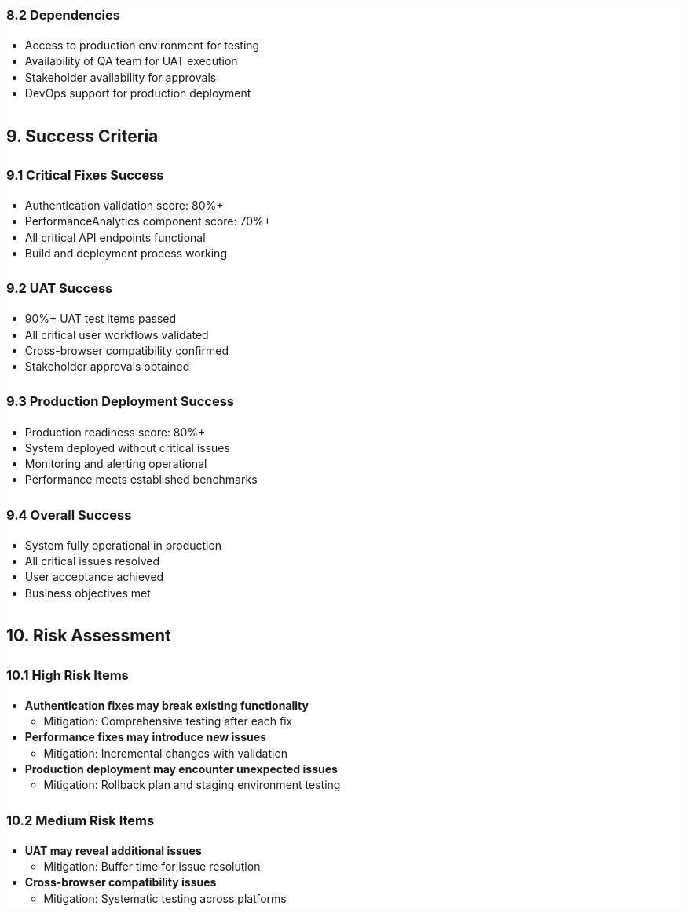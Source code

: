 ### 8.2 Dependencies
- Access to production environment for testing
- Availability of QA team for UAT execution
- Stakeholder availability for approvals
- DevOps support for production deployment

## 9. Success Criteria

### 9.1 Critical Fixes Success
- Authentication validation score: 80%+
- PerformanceAnalytics component score: 70%+
- All critical API endpoints functional
- Build and deployment process working

### 9.2 UAT Success
- 90%+ UAT test items passed
- All critical user workflows validated
- Cross-browser compatibility confirmed
- Stakeholder approvals obtained

### 9.3 Production Deployment Success
- Production readiness score: 80%+
- System deployed without critical issues
- Monitoring and alerting operational
- Performance meets established benchmarks

### 9.4 Overall Success
- System fully operational in production
- All critical issues resolved
- User acceptance achieved
- Business objectives met

## 10. Risk Assessment

### 10.1 High Risk Items
- **Authentication fixes may break existing functionality**
  - Mitigation: Comprehensive testing after each fix
- **Performance fixes may introduce new issues**
  - Mitigation: Incremental changes with validation
- **Production deployment may encounter unexpected issues**
  - Mitigation: Rollback plan and staging environment testing

### 10.2 Medium Risk Items
- **UAT may reveal additional issues**
  - Mitigation: Buffer time for issue resolution
- **Cross-browser compatibility issues**
  - Mitigation: Systematic testing across platforms
